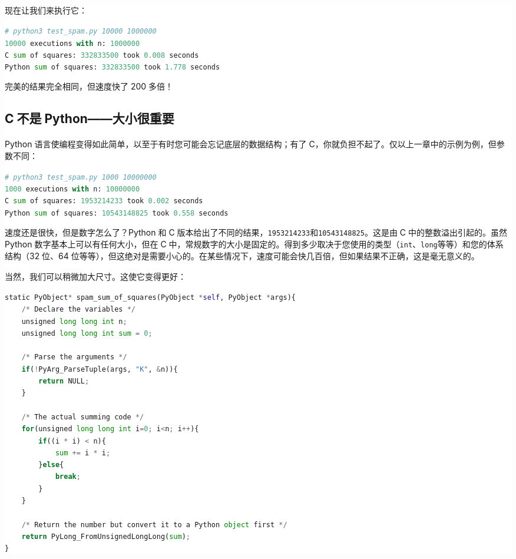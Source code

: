 现在让我们来执行它：

```py
# python3 test_spam.py 10000 1000000
10000 executions with n: 1000000
C sum of squares: 332833500 took 0.008 seconds
Python sum of squares: 332833500 took 1.778 seconds

```

完美的结果完全相同，但速度快了 200 多倍！

## C 不是 Python——大小很重要

Python 语言使编程变得如此简单，以至于有时您可能会忘记底层的数据结构；有了 C，你就负担不起了。仅以上一章中的示例为例，但参数不同：

```py
# python3 test_spam.py 1000 10000000
1000 executions with n: 10000000
C sum of squares: 1953214233 took 0.002 seconds
Python sum of squares: 10543148825 took 0.558 seconds

```

速度还是很快，但是数字怎么了？Python 和 C 版本给出了不同的结果，`1953214233`和`10543148825`。这是由 C 中的整数溢出引起的。虽然 Python 数字基本上可以有任何大小，但在 C 中，常规数字的大小是固定的。得到多少取决于您使用的类型（`int`、`long`等等）和您的体系结构（32 位、64 位等等），但这绝对是需要小心的。在某些情况下，速度可能会快几百倍，但如果结果不正确，这是毫无意义的。

当然，我们可以稍微加大尺寸。这使它变得更好：

```py
static PyObject* spam_sum_of_squares(PyObject *self, PyObject *args){
    /* Declare the variables */
    unsigned long long int n;
    unsigned long long int sum = 0;

    /* Parse the arguments */
    if(!PyArg_ParseTuple(args, "K", &n)){
        return NULL;
    }

    /* The actual summing code */
    for(unsigned long long int i=0; i<n; i++){
        if((i * i) < n){
            sum += i * i;
        }else{
            break;
        }
    }

    /* Return the number but convert it to a Python object first */
    return PyLong_FromUnsignedLongLong(sum);
}
```

